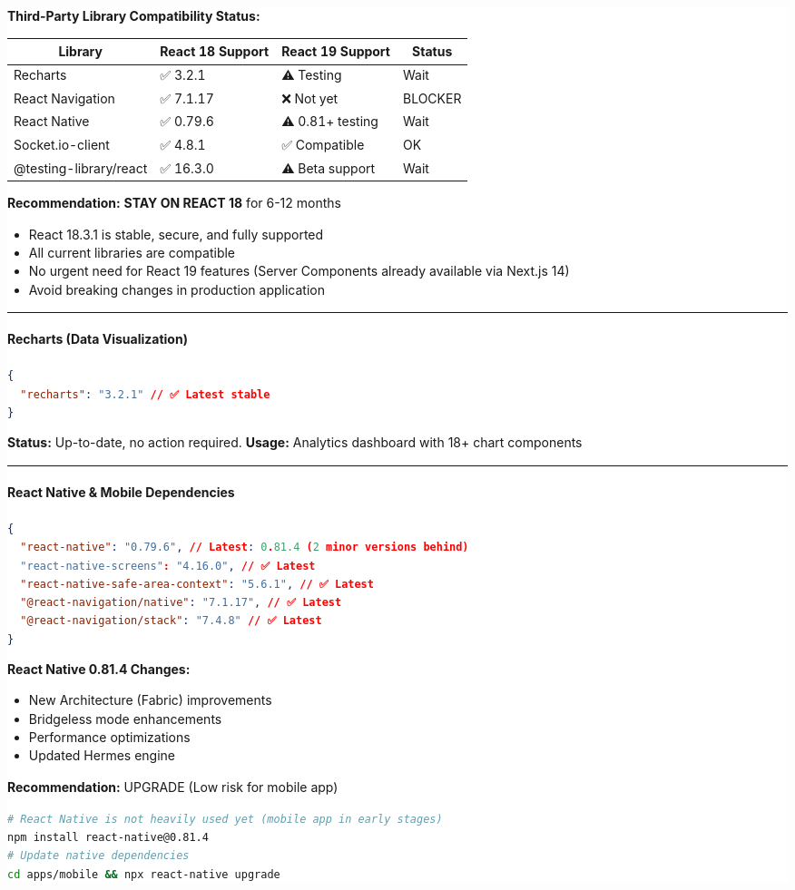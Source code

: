 **Third-Party Library Compatibility Status:**

| Library                | React 18 Support | React 19 Support | Status  |
| ---------------------- | ---------------- | ---------------- | ------- |
| Recharts               | ✅ 3.2.1         | ⚠️ Testing       | Wait    |
| React Navigation       | ✅ 7.1.17        | ❌ Not yet       | BLOCKER |
| React Native           | ✅ 0.79.6        | ⚠️ 0.81+ testing | Wait    |
| Socket.io-client       | ✅ 4.8.1         | ✅ Compatible    | OK      |
| @testing-library/react | ✅ 16.3.0        | ⚠️ Beta support  | Wait    |

**Recommendation:** **STAY ON REACT 18** for 6-12 months

- React 18.3.1 is stable, secure, and fully supported
- All current libraries are compatible
- No urgent need for React 19 features (Server Components already available via Next.js 14)
- Avoid breaking changes in production application

---

#### Recharts (Data Visualization)

```json
{
  "recharts": "3.2.1" // ✅ Latest stable
}
```

**Status:** Up-to-date, no action required.
**Usage:** Analytics dashboard with 18+ chart components

---

#### React Native & Mobile Dependencies

```json
{
  "react-native": "0.79.6", // Latest: 0.81.4 (2 minor versions behind)
  "react-native-screens": "4.16.0", // ✅ Latest
  "react-native-safe-area-context": "5.6.1", // ✅ Latest
  "@react-navigation/native": "7.1.17", // ✅ Latest
  "@react-navigation/stack": "7.4.8" // ✅ Latest
}
```

**React Native 0.81.4 Changes:**

- New Architecture (Fabric) improvements
- Bridgeless mode enhancements
- Performance optimizations
- Updated Hermes engine

**Recommendation:** UPGRADE (Low risk for mobile app)

```bash
# React Native is not heavily used yet (mobile app in early stages)
npm install react-native@0.81.4
# Update native dependencies
cd apps/mobile && npx react-native upgrade
```

